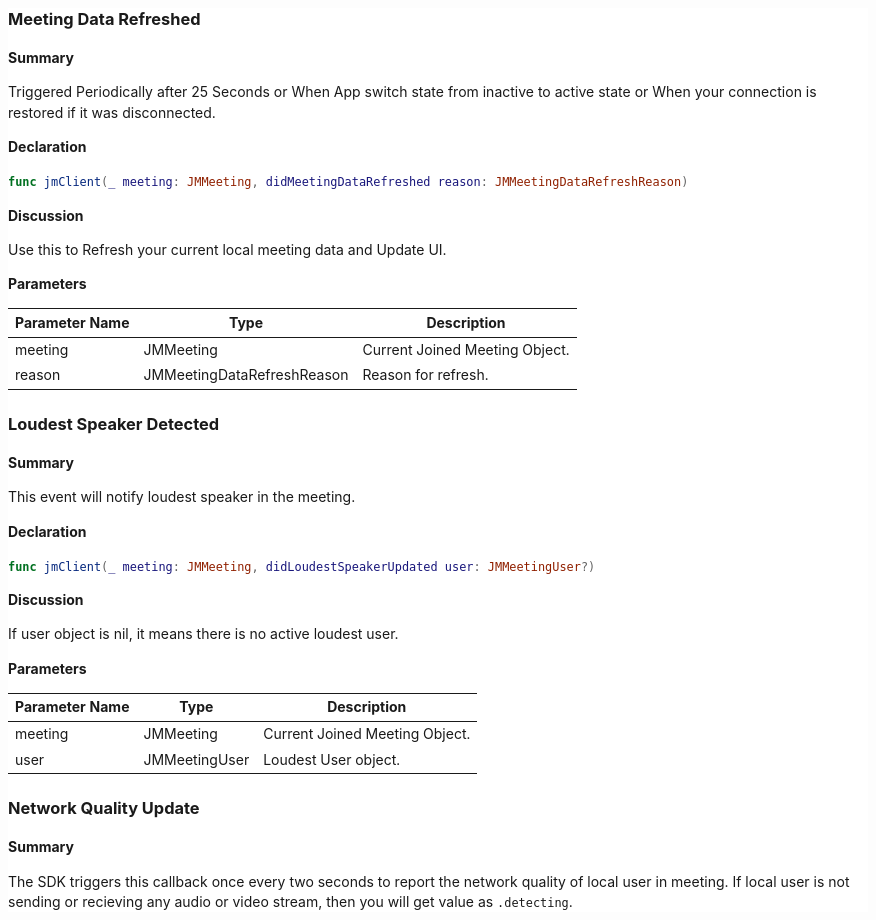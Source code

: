 
### Meeting Data Refreshed

**Summary**

Triggered Periodically after 25 Seconds or When App switch state from inactive to active state or When your connection is restored if it was disconnected.

**Declaration**

```swift
func jmClient(_ meeting: JMMeeting, didMeetingDataRefreshed reason: JMMeetingDataRefreshReason)
```

**Discussion**

Use this to Refresh your current local meeting data and Update UI.

**Parameters**

| Parameter Name | Type  | Description  |
| ------- | --- | --- |
| meeting | JMMeeting | Current Joined Meeting Object. |
| reason | JMMeetingDataRefreshReason | Reason for refresh. |


### Loudest Speaker Detected

**Summary**

This event will notify loudest speaker in the meeting.

**Declaration**

```swift
func jmClient(_ meeting: JMMeeting, didLoudestSpeakerUpdated user: JMMeetingUser?)
```

**Discussion**

If user object is nil, it means there is no active loudest user.


**Parameters**

| Parameter Name | Type  | Description  |
| ------- | --- | --- |
| meeting | JMMeeting | Current Joined Meeting Object. |
| user | JMMeetingUser | Loudest User object. |


### Network Quality Update

**Summary**

The SDK triggers this callback once every two seconds to report the network quality of local user in meeting. If local user is not sending or recieving any audio or video stream, then you will get value as `.detecting`.
